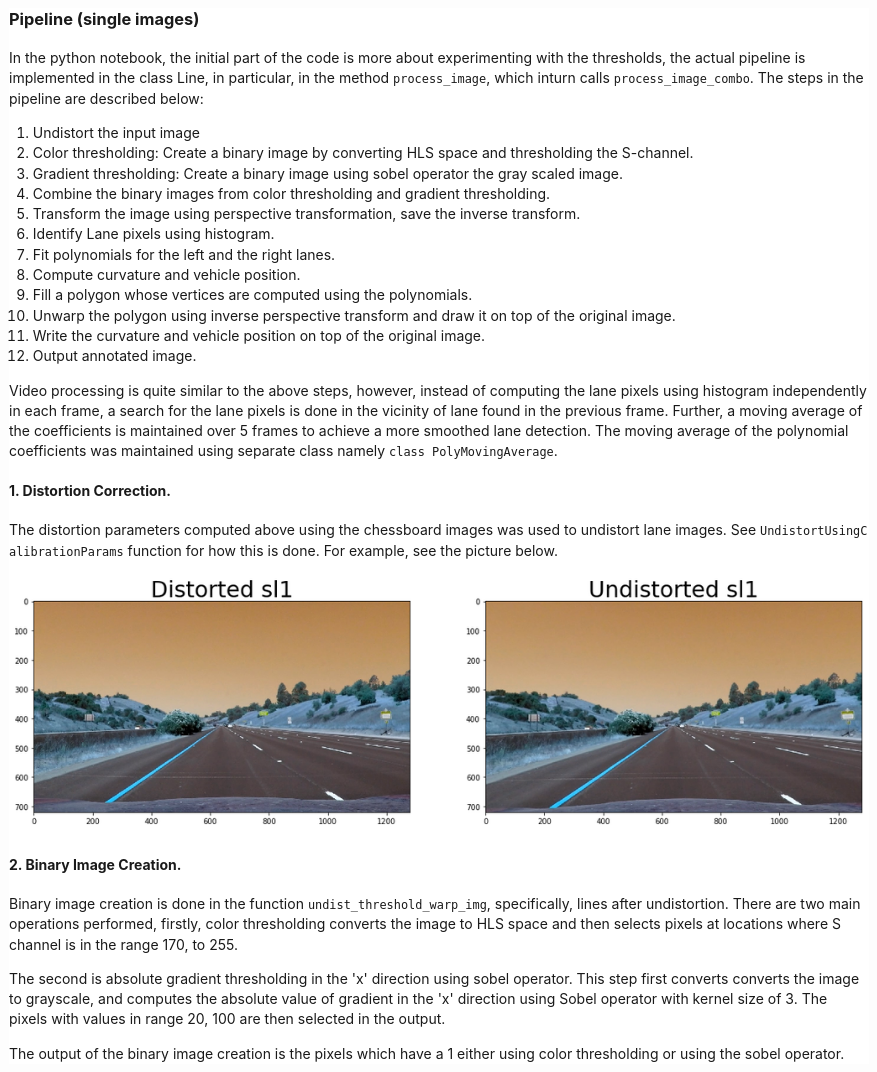 ### Pipeline (single images)

In the python notebook, the initial part of the code is more about experimenting with
the thresholds, the actual pipeline is implemented in the class Line, in particular,
in the method `process_image`, which inturn calls `process_image_combo`.
The steps in the pipeline are described below:

1. Undistort the input image
2. Color thresholding: Create a binary image by converting HLS space and thresholding the S-channel.
3. Gradient thresholding: Create a binary image using sobel operator the gray scaled image.
4. Combine the binary images from color thresholding and gradient thresholding.
5. Transform the image using perspective transformation, save the inverse transform.
6. Identify Lane pixels using histogram.
7. Fit polynomials for the left and the right lanes.
8. Compute curvature and vehicle position.
9. Fill a polygon whose vertices are computed using the polynomials.
10. Unwarp the polygon using inverse perspective transform and draw it on top of the original image.
11. Write the curvature and vehicle position on top of the original image.
12. Output annotated image.

Video processing is quite similar to the above steps, however, instead of computing
the lane pixels using histogram independently in each frame, a search for the lane pixels
is done in the vicinity of lane found in the previous frame. Further, a moving average of the
coefficients is maintained over 5 frames to achieve a more smoothed lane detection.
The moving average of the polynomial coefficients was maintained using separate class namely
`class PolyMovingAverage`.

#### 1. Distortion Correction.

The distortion parameters computed above using the chessboard images was used to undistort lane images.
See `UndistortUsingCalibrationParams` function for how this is done.
For example, see the picture below.

![straightLineUndist][imageSLUndist]

#### 2. Binary Image Creation.
Binary image creation is done in the function `undist_threshold_warp_img`, specifically, lines after
undistortion. There are two main operations performed, firstly, color thresholding 
converts the image to HLS space and then selects pixels at locations where S channel is in
the range 170, to 255. 	



The second is absolute gradient thresholding in the 'x' direction using sobel operator.
This step first converts converts the image to grayscale, and computes the absolute value of
gradient in the 'x' direction using Sobel operator with kernel size of 3.
The pixels with values in range 20, 100 are then selected in the output.

The output of the binary image creation is the pixels which have a 1 either using
color thresholding or using the sobel operator.


[//]: # (Image References)
[imageCBORG]:	 ./examples/chessboard_2_orig.png 	             "Original Chess board Image"
[imageCBWarped]: ./examples/chessboard_2_warped.png 	             "Warped Chess board Image"
[imageCBUndist]: ./examples/chessboard_2_undistort.png  	     "Chess Board Undistorted image"
[imageSLWarped]: ./examples/staright_lines_1_warped.png 	     "Straight Lines Image Warped"
[imageSLOrig]:	 ./examples/straight_lines1.jpg			     "Straight Lines original image"
[imageSLBinary]: ./examples/staright_lines_1_color_sel_threshold.png "Binary gradient thresholded and "
[imageSLHist]:   ./examples/straight_lines_1_binary_hist.png  	     "Histogram of binary straight line image"
[imageSLUndist]: ./examples/straight_lines_1_undistort.png           "Undistored image of straight line image"
[imageHistSrch]: ./examples/histogram_search.png		     "Histogram search result"
[imagePolyPlot]: ./examples/lane_fit_poly.png			     "Polynomial plot of the lane lines"
[output1]:	 ./output_images/test1.jpg			     "Output of pipeline 1"
[output2]:	 ./output_images/test2.jpg			     "Output of pipeline 2"
[output3]:	 ./output_images/test3.jpg			     "Output of pipeline 3"
[output4]:	 ./output_images/test4.jpg			     "Output of pipeline 4"
[output5]:	 ./output_images/test5.jpg			     "Output of pipeline 5"
[output6]:	 ./output_images/test6.jpg			     "Output of pipeline 6"
[video1]:        ./project_video_result.mp4 			     "Result of running pipeline on video"
[video2]:        ./challenge_video_result.mp4 			     "Result of running pipeline on challenge video"
[video3]:        ./harder_challenge_video_result.mp4 	             "Result of running pipeline on harder challenge video"
